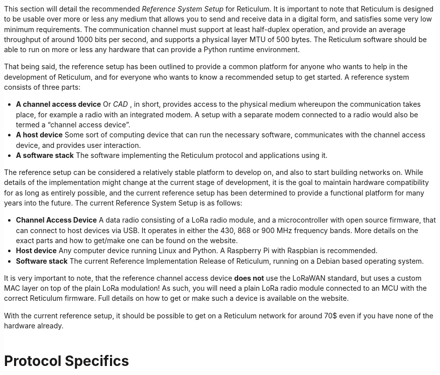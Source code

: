 This section will detail the recommended _Reference System Setup_ for Reticulum. It is important to
note that Reticulum is designed to be usable over more or less any medium that allows you to send
and receive data in a digital form, and satisfies some very low minimum requirements. The
communication channel must support at least half-duplex operation, and provide an average
throughput of around 1000 bits per second, and supports a physical layer MTU of 500 bytes. The
Reticulum software should be able to run on more or less any hardware that can provide a Python
runtime environment.

That being said, the reference setup has been outlined to provide a common platform for anyone
who wants to help in the development of Reticulum, and for everyone who wants to know a
recommended setup to get started. A reference system consists of three parts:

- **A channel access device**
    Or _CAD_ , in short, provides access to the physical medium whereupon the communication
    takes place, for example a radio with an integrated modem. A setup with a separate modem
    connected to a radio would also be termed a “channel access device”.
- **A host device**
    Some sort of computing device that can run the necessary software, communicates with the
    channel access device, and provides user interaction.
- **A software stack**
    The software implementing the Reticulum protocol and applications using it.

The reference setup can be considered a relatively stable platform to develop on, and also to start
building networks on. While details of the implementation might change at the current stage of
development, it is the goal to maintain hardware compatibility for as long as entirely possible, and
the current reference setup has been determined to provide a functional platform for many years
into the future. The current Reference System Setup is as follows:

- **Channel Access Device**
    A data radio consisting of a LoRa radio module, and a microcontroller with open source
    firmware, that can connect to host devices via USB. It operates in either the 430, 868 or 900
    MHz frequency bands. More details on the exact parts and how to get/make one can be
    found on the website.
- **Host device**
    Any computer device running Linux and Python. A Raspberry Pi with Raspbian is
    recommended.
- **Software stack**
    The current Reference Implementation Release of Reticulum, running on a Debian based
    operating system.


It is very important to note, that the reference channel access device **does not** use the LoRaWAN
standard, but uses a custom MAC layer on top of the plain LoRa modulation! As such, you will
need a plain LoRa radio module connected to an MCU with the correct Reticulum firmware. Full
details on how to get or make such a device is available on the website.

With the current reference setup, it should be possible to get on a Reticulum network for around 70$
even if you have none of the hardware already.


# Protocol Specifics
